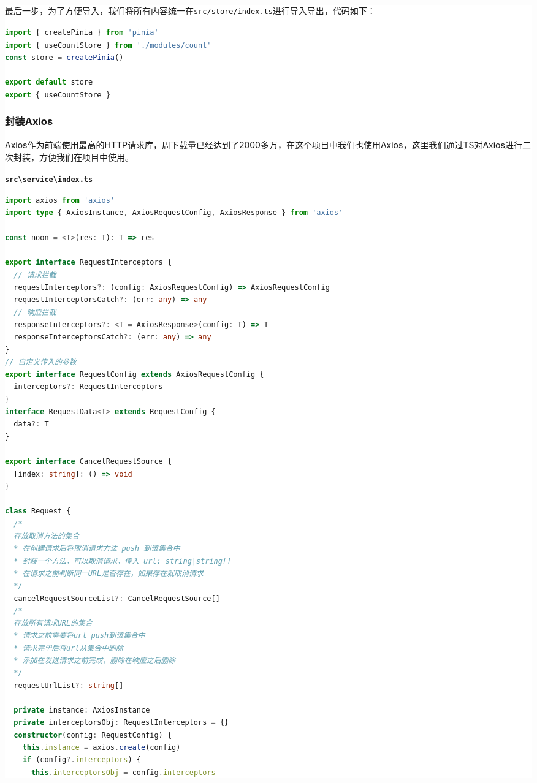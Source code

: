 

最后一步，为了方便导入，我们将所有内容统一在`src/store/index.ts`进行导入导出，代码如下：

```TypeScript
import { createPinia } from 'pinia'
import { useCountStore } from './modules/count'
const store = createPinia()

export default store
export { useCountStore }
```

### 封装Axios

Axios作为前端使用最高的HTTP请求库，周下载量已经达到了2000多万，在这个项目中我们也使用Axios，这里我们通过TS对Axios进行二次封装，方便我们在项目中使用。

**`src\service\index.ts`**

```ts
import axios from 'axios'
import type { AxiosInstance, AxiosRequestConfig, AxiosResponse } from 'axios'

const noon = <T>(res: T): T => res

export interface RequestInterceptors {
  // 请求拦截
  requestInterceptors?: (config: AxiosRequestConfig) => AxiosRequestConfig
  requestInterceptorsCatch?: (err: any) => any
  // 响应拦截
  responseInterceptors?: <T = AxiosResponse>(config: T) => T
  responseInterceptorsCatch?: (err: any) => any
}
// 自定义传入的参数
export interface RequestConfig extends AxiosRequestConfig {
  interceptors?: RequestInterceptors
}
interface RequestData<T> extends RequestConfig {
  data?: T
}

export interface CancelRequestSource {
  [index: string]: () => void
}

class Request {
  /*
  存放取消方法的集合
  * 在创建请求后将取消请求方法 push 到该集合中
  * 封装一个方法，可以取消请求，传入 url: string|string[] 
  * 在请求之前判断同一URL是否存在，如果存在就取消请求
  */
  cancelRequestSourceList?: CancelRequestSource[]
  /*
  存放所有请求URL的集合
  * 请求之前需要将url push到该集合中
  * 请求完毕后将url从集合中删除
  * 添加在发送请求之前完成，删除在响应之后删除
  */
  requestUrlList?: string[]

  private instance: AxiosInstance
  private interceptorsObj: RequestInterceptors = {}
  constructor(config: RequestConfig) {
    this.instance = axios.create(config)
    if (config?.interceptors) {
      this.interceptorsObj = config.interceptors
```